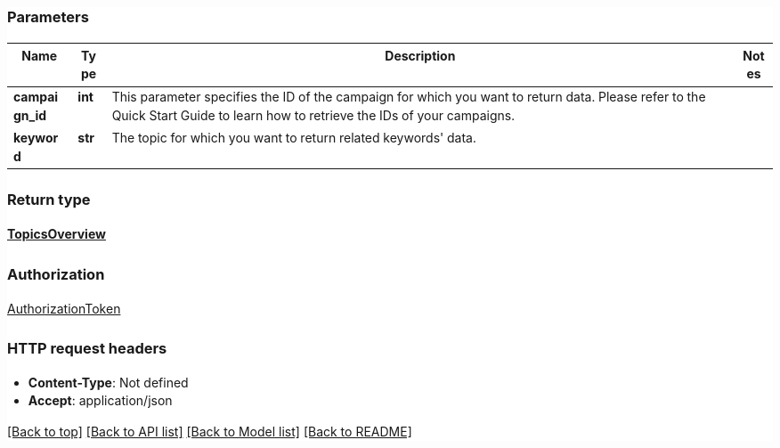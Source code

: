 ### Parameters

Name | Type | Description  | Notes
------------- | ------------- | ------------- | -------------
 **campaign_id** | **int**| This parameter specifies the ID of the campaign for which you want to return data.   Please refer to the Quick Start Guide to learn how to retrieve the IDs of your campaigns. | 
 **keyword** | **str**| The topic for which you want to return related keywords&#x27; data. | 

### Return type

[**TopicsOverview**](TopicsOverview.md)

### Authorization

[AuthorizationToken](../README.md#AuthorizationToken)

### HTTP request headers

 - **Content-Type**: Not defined
 - **Accept**: application/json

[[Back to top]](#) [[Back to API list]](../README.md#documentation-for-api-endpoints) [[Back to Model list]](../README.md#documentation-for-models) [[Back to README]](../README.md)

